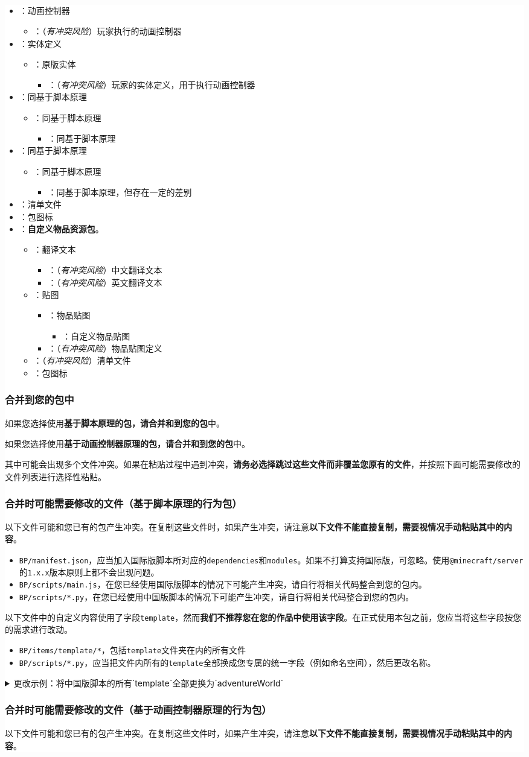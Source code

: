   - <FileType fileType="folder" name="animation_controllers"/>：动画控制器
    - <FileType fileType="file" name="player.animation_controllers.json" />：（*有冲突风险*）玩家执行的动画控制器
  - <FileType fileType="folder" name="entities"/>：实体定义
    - <FileType fileType="file" name="vanilla/" />：原版实体
      - <FileType fileType="file" name="player.json" />：（*有冲突风险*）玩家的实体定义，用于执行动画控制器
  - <FileType fileType="folder" name="functions"/>：同基于脚本原理
    - <FileType fileType="file" name="items/" />：同基于脚本原理
      - <FileType fileType="file" name="usable_item.mcfunction" />：同基于脚本原理
  - <FileType fileType="folder" name="items"/>：同基于脚本原理
    - <FileType fileType="folder" name="template"/>：同基于脚本原理
      - <FileType fileType="file" name="usable_item.item.json" />：同基于脚本原理，但存在一定的差别
  - <FileType fileType="file" name="manifest.json" />：清单文件
  - <FileType fileType="image" name="pack_icon.png" />：包图标
- <FileType fileType="folder" name="RP_usable_item"/>：**自定义物品资源包**。
  - <FileType fileType="folder" name="texts"/>：翻译文本
    - <FileType fileType="file" name="zh_CN.lang" />：（*有冲突风险*）中文翻译文本
    - <FileType fileType="file" name="en_US.lang" />：（*有冲突风险*）英文翻译文本
  - <FileType fileType="folder" name="textures"/>：贴图
    - <FileType fileType="folder" name="items"/>：物品贴图
      - <FileType fileType="file" name="usable_item.png" />：自定义物品贴图
    - <FileType fileType="file" name="item_texture.json" />：（*有冲突风险*）物品贴图定义
  - <FileType fileType="file" name="manifest.json" />：（*有冲突风险*）清单文件
  - <FileType fileType="image" name="pack_icon.png" />：包图标

</div>

### 合并到您的包中

如果您选择使用**基于脚本原理的包，请合并<FileType fileType="folder" name="BP_usable_item_script"/>和<FileType fileType="folder" name="RP_usable_item"/>到您的包**中。

如果您选择使用**基于动画控制器原理的包，请合并<FileType fileType="folder" name="BP_usable_item_ac"/>和<FileType fileType="folder" name="RP_usable_item"/>到您的包**中。

其中可能会出现多个文件冲突。如果在粘贴过程中遇到冲突，**请务必选择跳过这些文件而非覆盖您原有的文件**，并按照下面可能需要修改的文件列表进行选择性粘贴。

### 合并时可能需要修改的文件（基于脚本原理的行为包）

以下文件可能和您已有的包产生冲突。在复制这些文件时，如果产生冲突，请注意**以下文件不能直接复制，需要视情况手动粘贴其中的内容**。

- `BP/manifest.json`，应当加入国际版脚本所对应的`dependencies`和`modules`。如果不打算支持国际版，可忽略。使用`@minecraft/server`的`1.x.x`版本原则上都不会出现问题。
- `BP/scripts/main.js`，在您已经使用国际版脚本的情况下可能产生冲突，请自行将相关代码整合到您的包内。
- `BP/scripts/*.py`，在您已经使用中国版脚本的情况下可能产生冲突，请自行将相关代码整合到您的包内。

以下文件中的自定义内容使用了字段`template`，然而**我们不推荐您在您的作品中使用该字段**。在正式使用本包之前，您应当将这些字段按您的需求进行改动。

- `BP/items/template/*`，包括`template`文件夹在内的所有文件
- `BP/scripts/*.py`，应当把文件内所有的`template`全部换成您专属的统一字段（例如命名空间），然后更改名称。

<details><summary>更改示例：将中国版脚本的所有`template`全部更换为`adventureWorld`</summary></details>

### 合并时可能需要修改的文件（基于动画控制器原理的行为包）

以下文件可能和您已有的包产生冲突。在复制这些文件时，如果产生冲突，请注意**以下文件不能直接复制，需要视情况手动粘贴其中的内容**。

